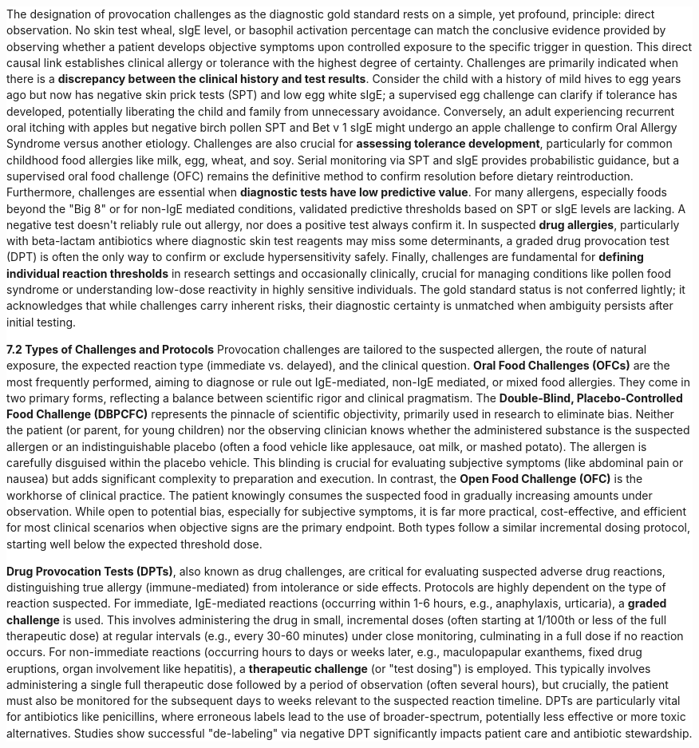 The designation of provocation challenges as the diagnostic gold standard rests on a simple, yet profound, principle: direct observation. No skin test wheal, sIgE level, or basophil activation percentage can match the conclusive evidence provided by observing whether a patient develops objective symptoms upon controlled exposure to the specific trigger in question. This direct causal link establishes clinical allergy or tolerance with the highest degree of certainty. Challenges are primarily indicated when there is a **discrepancy between the clinical history and test results**. Consider the child with a history of mild hives to egg years ago but now has negative skin prick tests (SPT) and low egg white sIgE; a supervised egg challenge can clarify if tolerance has developed, potentially liberating the child and family from unnecessary avoidance. Conversely, an adult experiencing recurrent oral itching with apples but negative birch pollen SPT and Bet v 1 sIgE might undergo an apple challenge to confirm Oral Allergy Syndrome versus another etiology. Challenges are also crucial for **assessing tolerance development**, particularly for common childhood food allergies like milk, egg, wheat, and soy. Serial monitoring via SPT and sIgE provides probabilistic guidance, but a supervised oral food challenge (OFC) remains the definitive method to confirm resolution before dietary reintroduction. Furthermore, challenges are essential when **diagnostic tests have low predictive value**. For many allergens, especially foods beyond the "Big 8" or for non-IgE mediated conditions, validated predictive thresholds based on SPT or sIgE levels are lacking. A negative test doesn't reliably rule out allergy, nor does a positive test always confirm it. In suspected **drug allergies**, particularly with beta-lactam antibiotics where diagnostic skin test reagents may miss some determinants, a graded drug provocation test (DPT) is often the only way to confirm or exclude hypersensitivity safely. Finally, challenges are fundamental for **defining individual reaction thresholds** in research settings and occasionally clinically, crucial for managing conditions like pollen food syndrome or understanding low-dose reactivity in highly sensitive individuals. The gold standard status is not conferred lightly; it acknowledges that while challenges carry inherent risks, their diagnostic certainty is unmatched when ambiguity persists after initial testing.

**7.2 Types of Challenges and Protocols**
Provocation challenges are tailored to the suspected allergen, the route of natural exposure, the expected reaction type (immediate vs. delayed), and the clinical question. **Oral Food Challenges (OFCs)** are the most frequently performed, aiming to diagnose or rule out IgE-mediated, non-IgE mediated, or mixed food allergies. They come in two primary forms, reflecting a balance between scientific rigor and clinical pragmatism. The **Double-Blind, Placebo-Controlled Food Challenge (DBPCFC)** represents the pinnacle of scientific objectivity, primarily used in research to eliminate bias. Neither the patient (or parent, for young children) nor the observing clinician knows whether the administered substance is the suspected allergen or an indistinguishable placebo (often a food vehicle like applesauce, oat milk, or mashed potato). The allergen is carefully disguised within the placebo vehicle. This blinding is crucial for evaluating subjective symptoms (like abdominal pain or nausea) but adds significant complexity to preparation and execution. In contrast, the **Open Food Challenge (OFC)** is the workhorse of clinical practice. The patient knowingly consumes the suspected food in gradually increasing amounts under observation. While open to potential bias, especially for subjective symptoms, it is far more practical, cost-effective, and efficient for most clinical scenarios when objective signs are the primary endpoint. Both types follow a similar incremental dosing protocol, starting well below the expected threshold dose.

**Drug Provocation Tests (DPTs)**, also known as drug challenges, are critical for evaluating suspected adverse drug reactions, distinguishing true allergy (immune-mediated) from intolerance or side effects. Protocols are highly dependent on the type of reaction suspected. For immediate, IgE-mediated reactions (occurring within 1-6 hours, e.g., anaphylaxis, urticaria), a **graded challenge** is used. This involves administering the drug in small, incremental doses (often starting at 1/100th or less of the full therapeutic dose) at regular intervals (e.g., every 30-60 minutes) under close monitoring, culminating in a full dose if no reaction occurs. For non-immediate reactions (occurring hours to days or weeks later, e.g., maculopapular exanthems, fixed drug eruptions, organ involvement like hepatitis), a **therapeutic challenge** (or "test dosing") is employed. This typically involves administering a single full therapeutic dose followed by a period of observation (often several hours), but crucially, the patient must also be monitored for the subsequent days to weeks relevant to the suspected reaction timeline. DPTs are particularly vital for antibiotics like penicillins, where erroneous labels lead to the use of broader-spectrum, potentially less effective or more toxic alternatives. Studies show successful "de-labeling" via negative DPT significantly impacts patient care and antibiotic stewardship.
